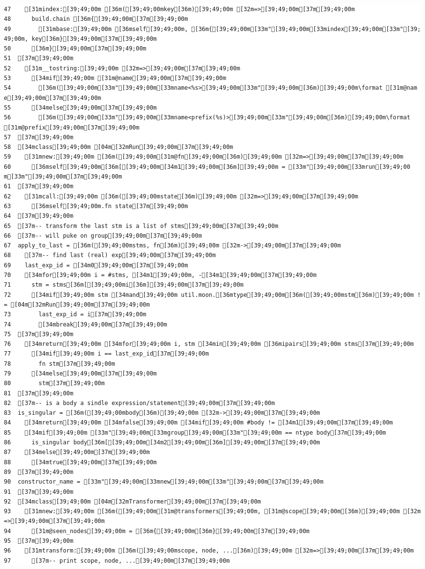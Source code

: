     47	  [31mindex:[39;49;00m [36m([39;49;00mkey[36m)[39;49;00m [32m=>[39;49;00m[37m[39;49;00m
    48	    build.chain [36m{[39;49;00m[37m[39;49;00m
    49	      [31mbase:[39;49;00m [36mself[39;49;00m, [36m{[39;49;00m[33m"[39;49;00m[33mindex[39;49;00m[33m"[39;49;00m, key[36m}[39;49;00m[37m[39;49;00m
    50	    [36m}[39;49;00m[37m[39;49;00m
    51	[37m[39;49;00m
    52	  [31m__tostring:[39;49;00m [32m=>[39;49;00m[37m[39;49;00m
    53	    [34mif[39;49;00m [31m@name[39;49;00m[37m[39;49;00m
    54	      [36m([39;49;00m[33m"[39;49;00m[33mname<%s>[39;49;00m[33m"[39;49;00m[36m)[39;49;00m\format [31m@name[39;49;00m[37m[39;49;00m
    55	    [34melse[39;49;00m[37m[39;49;00m
    56	      [36m([39;49;00m[33m"[39;49;00m[33mname<prefix(%s)>[39;49;00m[33m"[39;49;00m[36m)[39;49;00m\format [31m@prefix[39;49;00m[37m[39;49;00m
    57	[37m[39;49;00m
    58	[34mclass[39;49;00m [04m[32mRun[39;49;00m[37m[39;49;00m
    59	  [31mnew:[39;49;00m [36m([39;49;00m[31m@fn[39;49;00m[36m)[39;49;00m [32m=>[39;49;00m[37m[39;49;00m
    60	    [36mself[39;49;00m[36m[[39;49;00m[34m1[39;49;00m[36m][39;49;00m = [33m"[39;49;00m[33mrun[39;49;00m[33m"[39;49;00m[37m[39;49;00m
    61	[37m[39;49;00m
    62	  [31mcall:[39;49;00m [36m([39;49;00mstate[36m)[39;49;00m [32m=>[39;49;00m[37m[39;49;00m
    63	    [36mself[39;49;00m.fn state[37m[39;49;00m
    64	[37m[39;49;00m
    65	[37m-- transform the last stm is a list of stms[39;49;00m[37m[39;49;00m
    66	[37m-- will puke on group[39;49;00m[37m[39;49;00m
    67	apply_to_last = [36m([39;49;00mstms, fn[36m)[39;49;00m [32m->[39;49;00m[37m[39;49;00m
    68	  [37m-- find last (real) exp[39;49;00m[37m[39;49;00m
    69	  last_exp_id = [34m0[39;49;00m[37m[39;49;00m
    70	  [34mfor[39;49;00m i = #stms, [34m1[39;49;00m, -[34m1[39;49;00m[37m[39;49;00m
    71	    stm = stms[36m[[39;49;00mi[36m][39;49;00m[37m[39;49;00m
    72	    [34mif[39;49;00m stm [34mand[39;49;00m util.moon.[36mtype[39;49;00m[36m([39;49;00mstm[36m)[39;49;00m != [04m[32mRun[39;49;00m[37m[39;49;00m
    73	      last_exp_id = i[37m[39;49;00m
    74	      [34mbreak[39;49;00m[37m[39;49;00m
    75	[37m[39;49;00m
    76	  [34mreturn[39;49;00m [34mfor[39;49;00m i, stm [34min[39;49;00m [36mipairs[39;49;00m stms[37m[39;49;00m
    77	    [34mif[39;49;00m i == last_exp_id[37m[39;49;00m
    78	      fn stm[37m[39;49;00m
    79	    [34melse[39;49;00m[37m[39;49;00m
    80	      stm[37m[39;49;00m
    81	[37m[39;49;00m
    82	[37m-- is a body a sindle expression/statement[39;49;00m[37m[39;49;00m
    83	is_singular = [36m([39;49;00mbody[36m)[39;49;00m [32m->[39;49;00m[37m[39;49;00m
    84	  [34mreturn[39;49;00m [34mfalse[39;49;00m [34mif[39;49;00m #body != [34m1[39;49;00m[37m[39;49;00m
    85	  [34mif[39;49;00m [33m"[39;49;00m[33mgroup[39;49;00m[33m"[39;49;00m == ntype body[37m[39;49;00m
    86	    is_singular body[36m[[39;49;00m[34m2[39;49;00m[36m][39;49;00m[37m[39;49;00m
    87	  [34melse[39;49;00m[37m[39;49;00m
    88	    [34mtrue[39;49;00m[37m[39;49;00m
    89	[37m[39;49;00m
    90	constructor_name = [33m"[39;49;00m[33mnew[39;49;00m[33m"[39;49;00m[37m[39;49;00m
    91	[37m[39;49;00m
    92	[34mclass[39;49;00m [04m[32mTransformer[39;49;00m[37m[39;49;00m
    93	  [31mnew:[39;49;00m [36m([39;49;00m[31m@transformers[39;49;00m, [31m@scope[39;49;00m[36m)[39;49;00m [32m=>[39;49;00m[37m[39;49;00m
    94	    [31m@seen_nodes[39;49;00m = [36m{[39;49;00m[36m}[39;49;00m[37m[39;49;00m
    95	[37m[39;49;00m
    96	  [31mtransform:[39;49;00m [36m([39;49;00mscope, node, ...[36m)[39;49;00m [32m=>[39;49;00m[37m[39;49;00m
    97	    [37m-- print scope, node, ...[39;49;00m[37m[39;49;00m